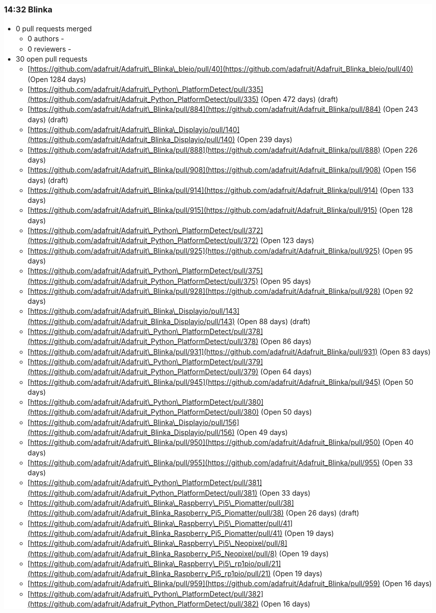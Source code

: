 ### 14:32 Blinka

* 0 pull requests merged  
  * 0 authors \-  
  * 0 reviewers \-  
* 30 open pull requests  
  * [https://github.com/adafruit/Adafruit\_Blinka\_bleio/pull/40](https://github.com/adafruit/Adafruit_Blinka_bleio/pull/40) (Open 1284 days)  
  * [https://github.com/adafruit/Adafruit\_Python\_PlatformDetect/pull/335](https://github.com/adafruit/Adafruit_Python_PlatformDetect/pull/335) (Open 472 days) (draft)  
  * [https://github.com/adafruit/Adafruit\_Blinka/pull/884](https://github.com/adafruit/Adafruit_Blinka/pull/884) (Open 243 days) (draft)  
  * [https://github.com/adafruit/Adafruit\_Blinka\_Displayio/pull/140](https://github.com/adafruit/Adafruit_Blinka_Displayio/pull/140) (Open 239 days)  
  * [https://github.com/adafruit/Adafruit\_Blinka/pull/888](https://github.com/adafruit/Adafruit_Blinka/pull/888) (Open 226 days)  
  * [https://github.com/adafruit/Adafruit\_Blinka/pull/908](https://github.com/adafruit/Adafruit_Blinka/pull/908) (Open 156 days) (draft)  
  * [https://github.com/adafruit/Adafruit\_Blinka/pull/914](https://github.com/adafruit/Adafruit_Blinka/pull/914) (Open 133 days)  
  * [https://github.com/adafruit/Adafruit\_Blinka/pull/915](https://github.com/adafruit/Adafruit_Blinka/pull/915) (Open 128 days)  
  * [https://github.com/adafruit/Adafruit\_Python\_PlatformDetect/pull/372](https://github.com/adafruit/Adafruit_Python_PlatformDetect/pull/372) (Open 123 days)  
  * [https://github.com/adafruit/Adafruit\_Blinka/pull/925](https://github.com/adafruit/Adafruit_Blinka/pull/925) (Open 95 days)  
  * [https://github.com/adafruit/Adafruit\_Python\_PlatformDetect/pull/375](https://github.com/adafruit/Adafruit_Python_PlatformDetect/pull/375) (Open 95 days)  
  * [https://github.com/adafruit/Adafruit\_Blinka/pull/928](https://github.com/adafruit/Adafruit_Blinka/pull/928) (Open 92 days)  
  * [https://github.com/adafruit/Adafruit\_Blinka\_Displayio/pull/143](https://github.com/adafruit/Adafruit_Blinka_Displayio/pull/143) (Open 88 days) (draft)  
  * [https://github.com/adafruit/Adafruit\_Python\_PlatformDetect/pull/378](https://github.com/adafruit/Adafruit_Python_PlatformDetect/pull/378) (Open 86 days)  
  * [https://github.com/adafruit/Adafruit\_Blinka/pull/931](https://github.com/adafruit/Adafruit_Blinka/pull/931) (Open 83 days)  
  * [https://github.com/adafruit/Adafruit\_Python\_PlatformDetect/pull/379](https://github.com/adafruit/Adafruit_Python_PlatformDetect/pull/379) (Open 64 days)  
  * [https://github.com/adafruit/Adafruit\_Blinka/pull/945](https://github.com/adafruit/Adafruit_Blinka/pull/945) (Open 50 days)  
  * [https://github.com/adafruit/Adafruit\_Python\_PlatformDetect/pull/380](https://github.com/adafruit/Adafruit_Python_PlatformDetect/pull/380) (Open 50 days)  
  * [https://github.com/adafruit/Adafruit\_Blinka\_Displayio/pull/156](https://github.com/adafruit/Adafruit_Blinka_Displayio/pull/156) (Open 49 days)  
  * [https://github.com/adafruit/Adafruit\_Blinka/pull/950](https://github.com/adafruit/Adafruit_Blinka/pull/950) (Open 40 days)  
  * [https://github.com/adafruit/Adafruit\_Blinka/pull/955](https://github.com/adafruit/Adafruit_Blinka/pull/955) (Open 33 days)  
  * [https://github.com/adafruit/Adafruit\_Python\_PlatformDetect/pull/381](https://github.com/adafruit/Adafruit_Python_PlatformDetect/pull/381) (Open 33 days)  
  * [https://github.com/adafruit/Adafruit\_Blinka\_Raspberry\_Pi5\_Piomatter/pull/38](https://github.com/adafruit/Adafruit_Blinka_Raspberry_Pi5_Piomatter/pull/38) (Open 26 days) (draft)  
  * [https://github.com/adafruit/Adafruit\_Blinka\_Raspberry\_Pi5\_Piomatter/pull/41](https://github.com/adafruit/Adafruit_Blinka_Raspberry_Pi5_Piomatter/pull/41) (Open 19 days)  
  * [https://github.com/adafruit/Adafruit\_Blinka\_Raspberry\_Pi5\_Neopixel/pull/8](https://github.com/adafruit/Adafruit_Blinka_Raspberry_Pi5_Neopixel/pull/8) (Open 19 days)  
  * [https://github.com/adafruit/Adafruit\_Blinka\_Raspberry\_Pi5\_rp1pio/pull/21](https://github.com/adafruit/Adafruit_Blinka_Raspberry_Pi5_rp1pio/pull/21) (Open 19 days)  
  * [https://github.com/adafruit/Adafruit\_Blinka/pull/959](https://github.com/adafruit/Adafruit_Blinka/pull/959) (Open 16 days)  
  * [https://github.com/adafruit/Adafruit\_Python\_PlatformDetect/pull/382](https://github.com/adafruit/Adafruit_Python_PlatformDetect/pull/382) (Open 16 days)  